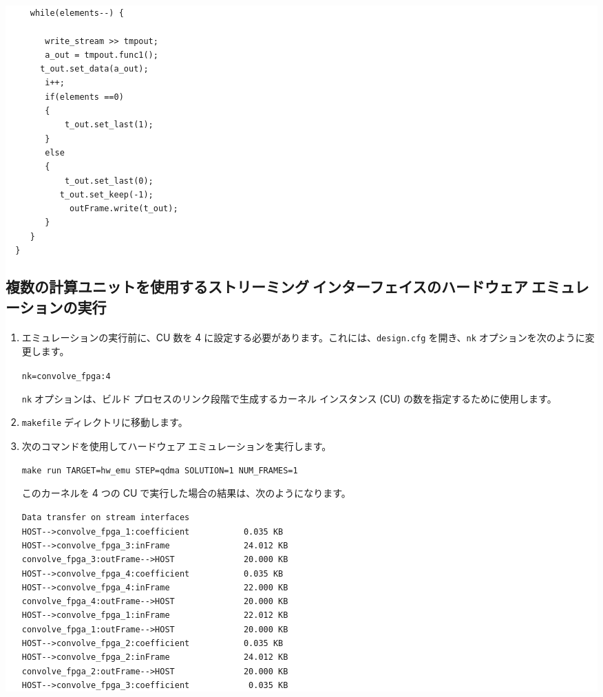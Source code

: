 ```
     while(elements--) {

        write_stream >> tmpout;
        a_out = tmpout.func1();
       t_out.set_data(a_out);
        i++;
        if(elements ==0)
        {
            t_out.set_last(1);
        }
        else
        {
            t_out.set_last(0);
           t_out.set_keep(-1);
             outFrame.write(t_out);
        }
     }
  }
```

## 複数の計算ユニットを使用するストリーミング インターフェイスのハードウェア エミュレーションの実行

1. エミュレーションの実行前に、CU 数を 4 に設定する必要があります。これには、`design.cfg` を開き、`nk` オプションを次のように変更します。

   ```
   nk=convolve_fpga:4
   ```

   `nk` オプションは、ビルド プロセスのリンク段階で生成するカーネル インスタンス (CU) の数を指定するために使用します。

2. `makefile` ディレクトリに移動します。

3. 次のコマンドを使用してハードウェア エミュレーションを実行します。

   ```
   make run TARGET=hw_emu STEP=qdma SOLUTION=1 NUM_FRAMES=1
   ```

   このカーネルを 4 つの CU で実行した場合の結果は、次のようになります。

   ```
   Data transfer on stream interfaces
   HOST-->convolve_fpga_1:coefficient           0.035 KB        
   HOST-->convolve_fpga_3:inFrame               24.012 KB       
   convolve_fpga_3:outFrame-->HOST              20.000 KB       
   HOST-->convolve_fpga_4:coefficient           0.035 KB        
   HOST-->convolve_fpga_4:inFrame               22.000 KB       
   convolve_fpga_4:outFrame-->HOST              20.000 KB       
   HOST-->convolve_fpga_1:inFrame               22.012 KB       
   convolve_fpga_1:outFrame-->HOST              20.000 KB       
   HOST-->convolve_fpga_2:coefficient           0.035 KB        
   HOST-->convolve_fpga_2:inFrame               24.012 KB       
   convolve_fpga_2:outFrame-->HOST              20.000 KB       
   HOST-->convolve_fpga_3:coefficient            0.035 KB        
   ```
